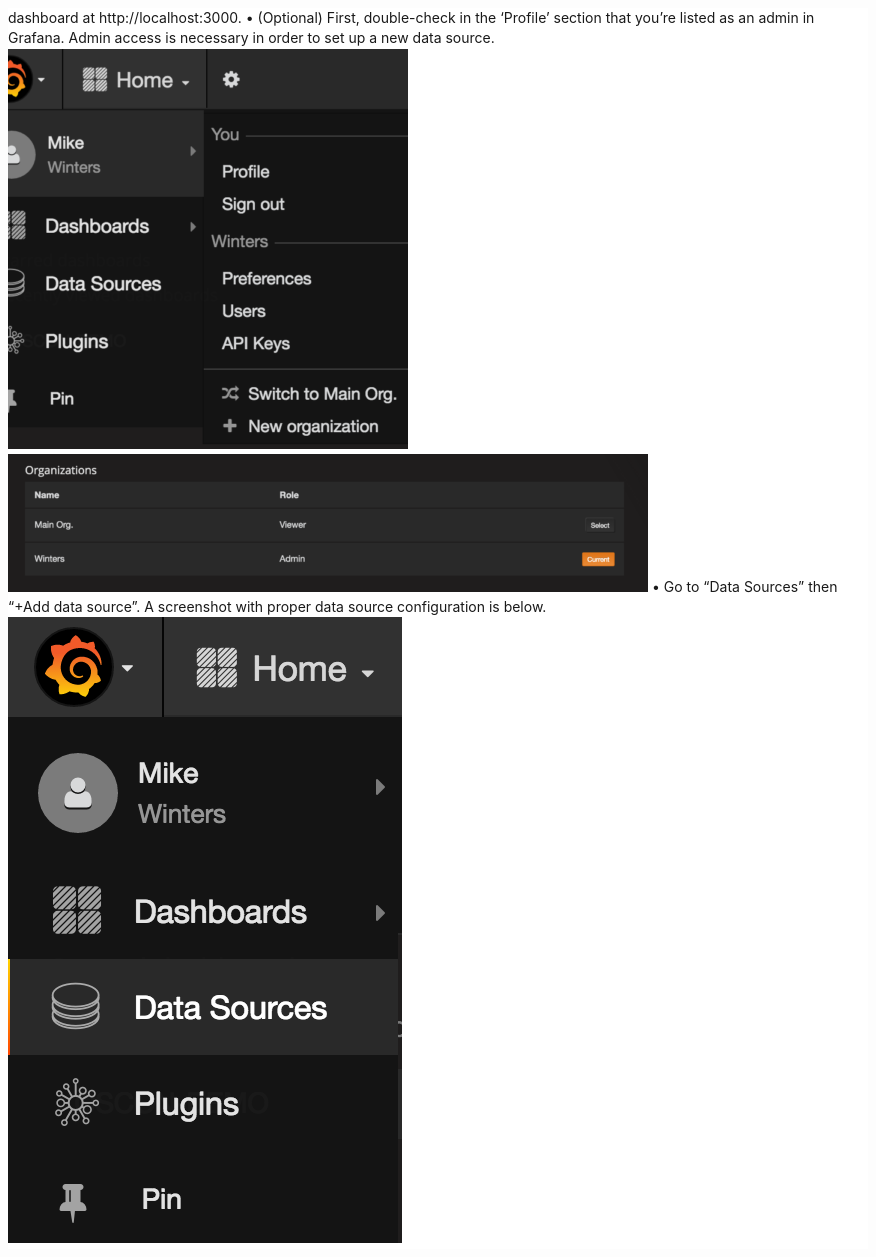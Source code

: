 dashboard at http://localhost:3000. • (Optional) First, double-check in the ‘Profile’ section that you’re listed as an admin in Grafana. Admin access is necessary in order to set up a new data source. ![grafana-select-profile](./pics/grafana-select-profile-400x400.png) ![grafana-check-user-access](./pics/grafana-check-user-access-640x138.png) • Go to “Data Sources” then “+Add data source”. A screenshot with proper data source configuration is below. ![grafana-datasources-dropdown](./pics/grafana-datasources-dropdown.png)